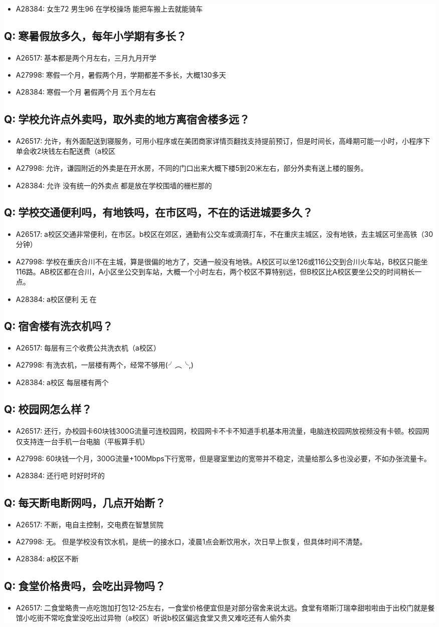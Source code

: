 - A28384: 女生72 男生96 在学校操场 能把车搬上去就能骑车

## Q: 寒暑假放多久，每年小学期有多长？

- A26517: 基本都是两个月左右，三月九月开学

- A27998: 寒假一个月，暑假两个月，学期都差不多长，大概130多天

- A28384: 寒假一个月 暑假两个月 五个月左右

## Q: 学校允许点外卖吗，取外卖的地方离宿舍楼多远？

- A26517: 允许，有外面配送到寝服务，可用小程序或在美团商家详情页翻找支持提前预订，但是时间长，高峰期可能一小时，小程序下单会收2块钱左右配送费（a校区

- A27998: 允许，谦园附近的外卖是在开水房，不同的门口出来大概下楼5到20米左右，部分外卖有送上楼的服务。

- A28384: 允许 没有统一的外卖点 都是放在学校围墙的栅栏那的

## Q: 学校交通便利吗，有地铁吗，在市区吗，不在的话进城要多久？

- A26517: a校区交通非常便利，在市区。b校区在郊区，通勤有公交车或滴滴打车，不在重庆主城区，没有地铁，去主城区可坐高铁（30分钟）

- A27998: 学校在重庆合川不在主城，算是很偏的地方了，交通一般没有地铁。A校区可以坐126或116公交到合川火车站，B校区只能坐116路。AB校区都在合川，A小区坐公交到车站，大概一个小时左右，两个校区不算特别远，但B校区比A校区要坐公交的时间稍长一点。

- A28384: a校区便利 无 在

## Q: 宿舍楼有洗衣机吗？

- A26517: 每层有三个收费公共洗衣机（a校区）

- A27998: 有洗衣机，一层楼有两个，经常不够用(╯︵╰,)

- A28384: a校区 每层楼有两个

## Q: 校园网怎么样？

- A26517: 还行，办校园卡60块钱300G流量可连校园网，校园网卡不卡不知道手机基本用流量，电脑连校园网放视频没有卡顿。校园网仅支持连一台手机一台电脑（平板算手机）

- A27998: 60块钱一个月，300G流量+100Mbps下行宽带，但是寝室里边的宽带并不稳定，流量给那么多也没必要，不如办张流量卡。

- A28384: 还行吧 时好时坏的

## Q: 每天断电断网吗，几点开始断？

- A26517: 不断，电自主控制，交电费在智慧贸院

- A27998: 无。
但是学校没有饮水机，是统一的接水口，凌晨1点会断饮用水，次日早上恢复，但具体时间不清楚。

- A28384: a校区不断

## Q: 食堂价格贵吗，会吃出异物吗？

- A26517: 二食堂略贵一点吃饱加打包12-25左右，一食堂价格便宜但是对部分宿舍来说太远。食堂有塔斯汀瑞幸甜啦啦由于出校门就是餐馆小吃街不常吃食堂没吃出过异物（a校区）听说b校区偏远食堂又贵又难吃还有人偷外卖
